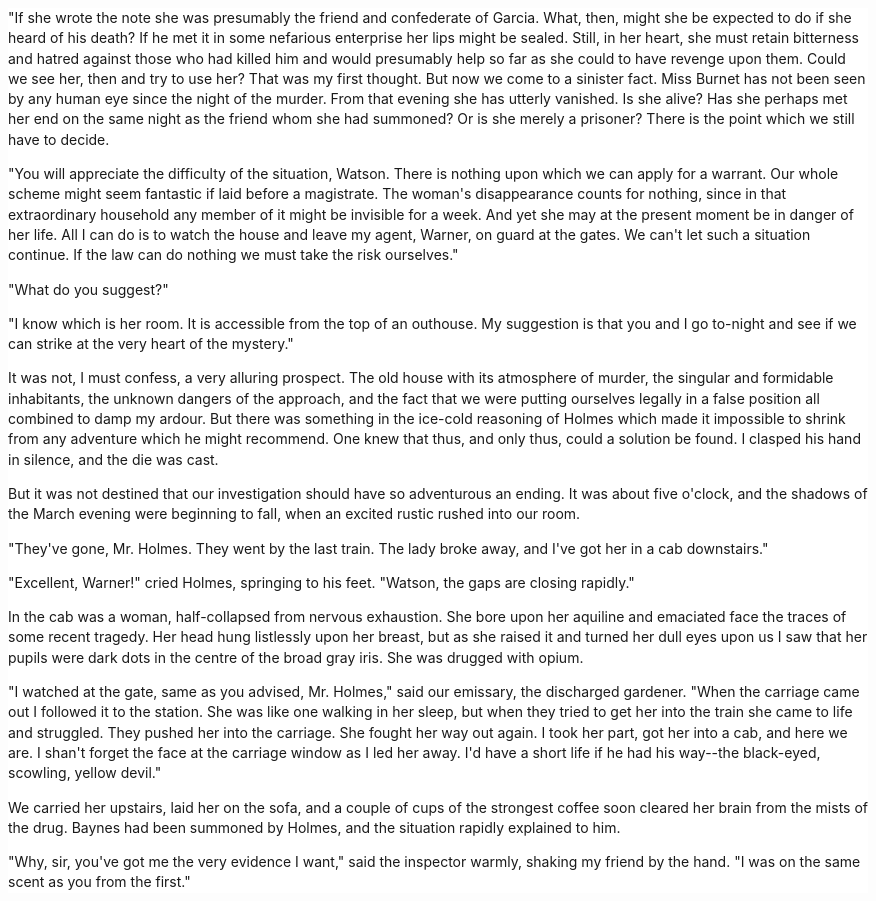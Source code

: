 "If she wrote the note she was presumably the friend and confederate of Garcia. What, then, might she be expected to do if she heard of his death? If he met it in some nefarious enterprise her lips might be sealed. Still, in her heart, she must retain bitterness and hatred against those who had killed him and would presumably help so far as she could to have revenge upon them. Could we see her, then and try to use her? That was my first thought. But now we come to a sinister fact. Miss Burnet has not been seen by any human eye since the night of the murder. From that evening she has utterly vanished. Is she alive? Has she perhaps met her end on the same night as the friend whom she had summoned? Or is she merely a prisoner? There is the point which we still have to decide.

"You will appreciate the difficulty of the situation, Watson. There is nothing upon which we can apply for a warrant. Our whole scheme might seem fantastic if laid before a magistrate. The woman's disappearance counts for nothing, since in that extraordinary household any member of it might be invisible for a week. And yet she may at the present moment be in danger of her life. All I can do is to watch the house and leave my agent, Warner, on guard at the gates. We can't let such a situation continue. If the law can do nothing we must take the risk ourselves."

"What do you suggest?"

"I know which is her room. It is accessible from the top of an outhouse. My suggestion is that you and I go to-night and see if we can strike at the very heart of the mystery."

It was not, I must confess, a very alluring prospect. The old house with its atmosphere of murder, the singular and formidable inhabitants, the unknown dangers of the approach, and the fact that we were putting ourselves legally in a false position all combined to damp my ardour. But there was something in the ice-cold reasoning of Holmes which made it impossible to shrink from any adventure which he might recommend. One knew that thus, and only thus, could a solution be found. I clasped his hand in silence, and the die was cast.

But it was not destined that our investigation should have so adventurous an ending. It was about five o'clock, and the shadows of the March evening were beginning to fall, when an excited rustic rushed into our room.

"They've gone, Mr. Holmes. They went by the last train. The lady broke away, and I've got her in a cab downstairs."

"Excellent, Warner!" cried Holmes, springing to his feet. "Watson, the gaps are closing rapidly."

In the cab was a woman, half-collapsed from nervous exhaustion. She bore upon her aquiline and emaciated face the traces of some recent tragedy. Her head hung listlessly upon her breast, but as she raised it and turned her dull eyes upon us I saw that her pupils were dark dots in the centre of the broad gray iris. She was drugged with opium.

"I watched at the gate, same as you advised, Mr. Holmes," said our emissary, the discharged gardener. "When the carriage came out I followed it to the station. She was like one walking in her sleep, but when they tried to get her into the train she came to life and struggled. They pushed her into the carriage. She fought her way out again. I took her part, got her into a cab, and here we are. I shan't forget the face at the carriage window as I led her away. I'd have a short life if he had his way--the black-eyed, scowling, yellow devil."

We carried her upstairs, laid her on the sofa, and a couple of cups of the strongest coffee soon cleared her brain from the mists of the drug. Baynes had been summoned by Holmes, and the situation rapidly explained to him.

"Why, sir, you've got me the very evidence I want," said the inspector warmly, shaking my friend by the hand. "I was on the same scent as you from the first."
